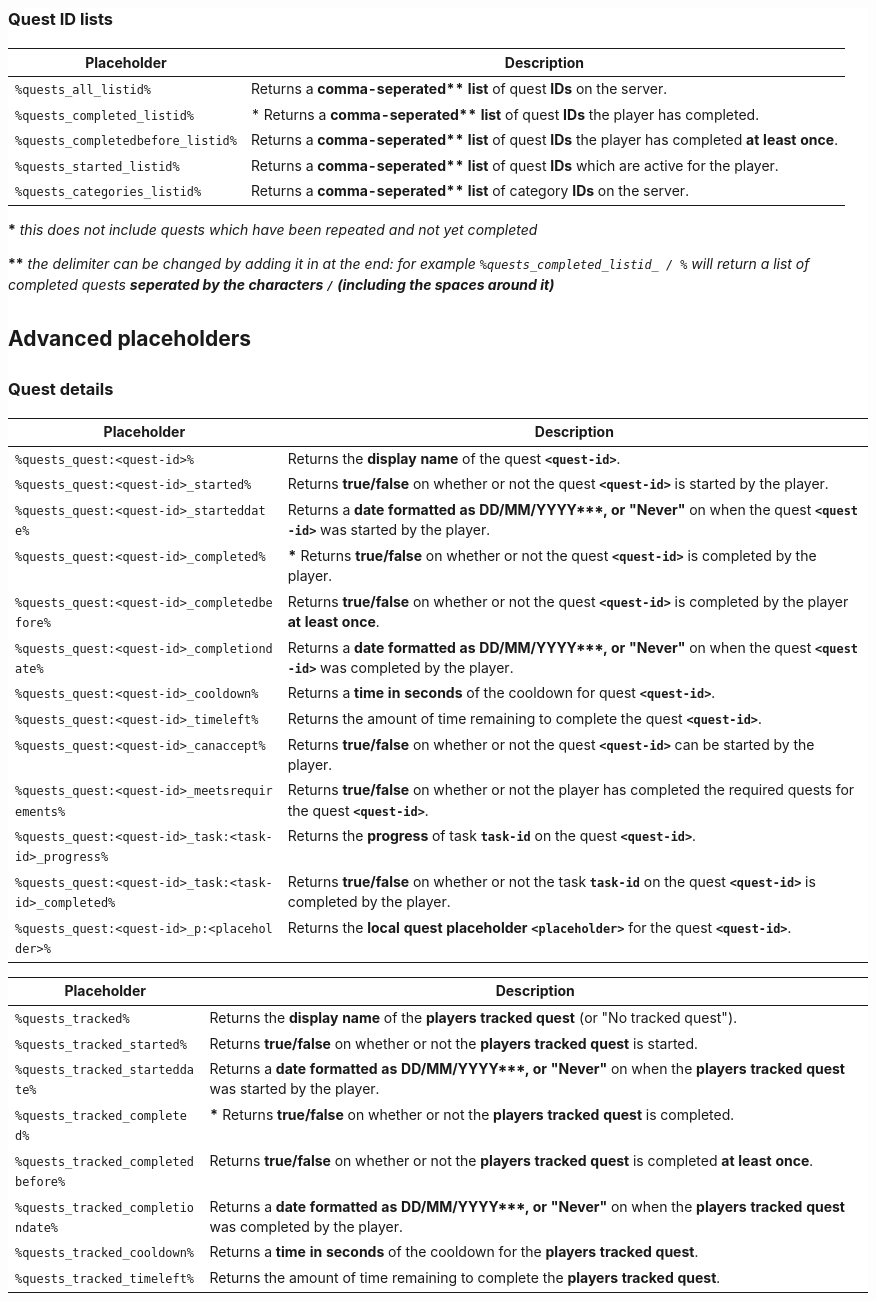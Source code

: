 ### Quest ID lists

| Placeholder                       | Description                                                                                         |
|-----------------------------------|-----------------------------------------------------------------------------------------------------|
| `%quests_all_listid%`             | Returns a **comma-seperated\*\* list** of quest **IDs** on the server.                              |
| `%quests_completed_listid%`       | \* Returns a **comma-seperated\*\* list** of quest **IDs** the player has completed.                |
| `%quests_completedbefore_listid%` | Returns a **comma-seperated\*\* list** of quest **IDs** the player has completed **at least once**. |
| `%quests_started_listid%`         | Returns a **comma-seperated\*\* list** of quest **IDs** which are active for the player.            |
| `%quests_categories_listid%`      | Returns a **comma-seperated\*\* list** of category **IDs** on the server.                           |

**\*** *this does not include quests which have been repeated and not yet completed*

**\*\*** *the delimiter can be changed by adding it in at the end: for example `%quests_completed_listid_ / %` will return a list of completed quests **seperated by the characters ` / ` (including the spaces around it)***

## Advanced placeholders

### Quest details

| Placeholder                                          | Description                                                                                                                  |
|------------------------------------------------------|------------------------------------------------------------------------------------------------------------------------------|
| `%quests_quest:<quest-id>%`                          | Returns the **display name** of the quest **`<quest-id>`**.                                                                  |
| `%quests_quest:<quest-id>_started%`                  | Returns **true/false** on whether or not the quest **`<quest-id>`** is started by the player.                                |
| `%quests_quest:<quest-id>_starteddate%`              | Returns a **date formatted as DD/MM/YYYY\*\*\*, or "Never"** on when the quest **`<quest-id>`** was started by the player.   |
| `%quests_quest:<quest-id>_completed%`                | **\*** Returns **true/false** on whether or not the quest **`<quest-id>`** is completed by the player.                       |
| `%quests_quest:<quest-id>_completedbefore%`          | Returns **true/false** on whether or not the quest **`<quest-id>`** is completed by the player **at least once**.            |
| `%quests_quest:<quest-id>_completiondate%`           | Returns a **date formatted as DD/MM/YYYY\*\*\*, or "Never"** on when the quest **`<quest-id>`** was completed by the player. |
| `%quests_quest:<quest-id>_cooldown%`                 | Returns a **time in seconds** of the cooldown for quest **`<quest-id>`**.                                                    |
| `%quests_quest:<quest-id>_timeleft%`                 | Returns the amount of time remaining to complete the quest **`<quest-id>`**.                                                 | 
| `%quests_quest:<quest-id>_canaccept%`                | Returns **true/false** on whether or not the quest **`<quest-id>`** can be started by the player.                            |
| `%quests_quest:<quest-id>_meetsrequirements%`        | Returns **true/false** on whether or not the player has completed the required quests for the quest **`<quest-id>`**.        |
| `%quests_quest:<quest-id>_task:<task-id>_progress%`  | Returns the **progress** of task **`task-id`** on the quest **`<quest-id>`**.                                                |
| `%quests_quest:<quest-id>_task:<task-id>_completed%` | Returns **true/false** on whether or not the task **`task-id`** on the quest **`<quest-id>`** is completed by the player.    |
| `%quests_quest:<quest-id>_p:<placeholder>%`          | Returns the **local quest placeholder `<placeholder>`** for the quest **`<quest-id>`**.                                      |

| Placeholder                                 | Description                                                                                                                     |
|---------------------------------------------|---------------------------------------------------------------------------------------------------------------------------------|
| `%quests_tracked%`                          | Returns the **display name** of the **players tracked quest** (or "No tracked quest").                                          |
| `%quests_tracked_started%`                  | Returns **true/false** on whether or not the **players tracked quest** is started.                                              |
| `%quests_tracked_starteddate%`              | Returns a **date formatted as DD/MM/YYYY\*\*\*, or "Never"** on when the **players tracked quest** was started by the player.   |
| `%quests_tracked_completed%`                | **\*** Returns **true/false** on whether or not the **players tracked quest** is completed.                                     |
| `%quests_tracked_completedbefore%`          | Returns **true/false** on whether or not the **players tracked quest** is completed **at least once**.                          |
| `%quests_tracked_completiondate%`           | Returns a **date formatted as DD/MM/YYYY\*\*\*, or "Never"** on when the **players tracked quest** was completed by the player. |
| `%quests_tracked_cooldown%`                 | Returns a **time in seconds** of the cooldown for the **players tracked quest**.                                                |
| `%quests_tracked_timeleft%`                 | Returns the amount of time remaining to complete the **players tracked quest**.                                                 | 